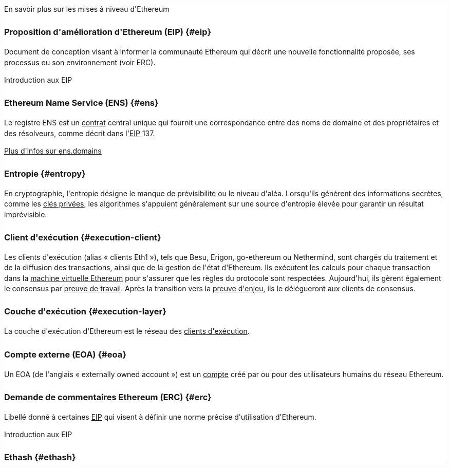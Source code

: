 <DocLink to="/upgrades/">
  En savoir plus sur les mises à niveau d'Ethereum
</DocLink>

### Proposition d'amélioration d'Ethereum (EIP) {#eip}

Document de conception visant à informer la communauté Ethereum qui décrit une nouvelle fonctionnalité proposée, ses processus ou son environnement (voir [ERC](#erc)).

<DocLink to="/eips/">
  Introduction aux EIP
</DocLink>

### Ethereum Name Service (ENS) {#ens}

Le registre ENS est un [contrat](#smart-contract) central unique qui fournit une correspondance entre des noms de domaine et des propriétaires et des résolveurs, comme décrit dans l'[EIP](#eip) 137.

[Plus d'infos sur ens.domains](https://ens.domains)

### Entropie {#entropy}

En cryptographie, l'entropie désigne le manque de prévisibilité ou le niveau d'aléa. Lorsqu'ils génèrent des informations secrètes, comme les [clés privées](#private-key), les algorithmes s'appuient généralement sur une source d'entropie élevée pour garantir un résultat imprévisible.

### Client d'exécution {#execution-client}

Les clients d'exécution (alias « clients Eth1 »), tels que Besu, Erigon, go-ethereum ou Nethermind, sont chargés du traitement et de la diffusion des transactions, ainsi que de la gestion de l'état d'Ethereum. Ils exécutent les calculs pour chaque transaction dans la [machine virtuelle Ethereum](#evm) pour s'assurer que les règles du protocole sont respectées. Aujourd'hui, ils gèrent également le consensus par [preuve de travail](#pow). Après la transition vers la [preuve d'enjeu](#pos), ils le délégueront aux clients de consensus.

### Couche d'exécution {#execution-layer}

La couche d'exécution d'Ethereum est le réseau des [clients d'exécution](#execution-client).

### Compte externe (EOA) {#eoa}

Un EOA (de l'anglais « externally owned account ») est un [compte](#account) créé par ou pour des utilisateurs humains du réseau Ethereum.

### Demande de commentaires Ethereum (ERC) {#erc}

Libellé donné à certaines [EIP](#eip) qui visent à définir une norme précise d'utilisation d'Ethereum.

<DocLink to="/eips/">
  Introduction aux EIP
</DocLink>

### Ethash {#ethash}
